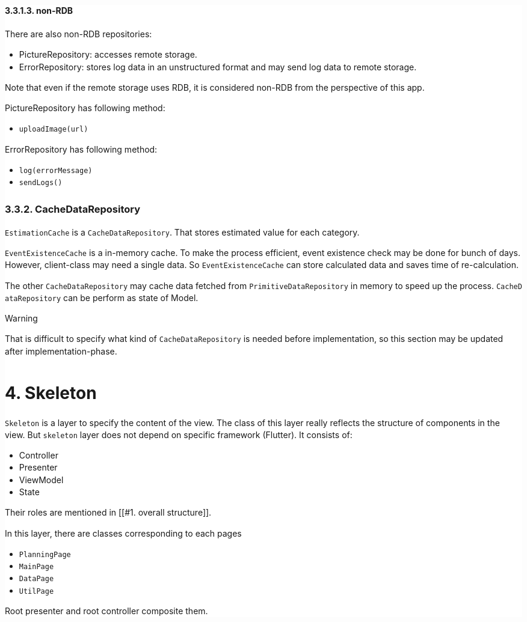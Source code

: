 #### 3.3.1.3. non-RDB

There are also non-RDB repositories:

- PictureRepository: accesses remote storage.
- ErrorRepository: stores log data in an unstructured format and may send log data to remote storage.

Note that even if the remote storage uses RDB, it is considered non-RDB from the perspective of this app.

PictureRepository has following method:

- `uploadImage(url)`

ErrorRepository has following method:

- `log(errorMessage)`
- `sendLogs()`

### 3.3.2. CacheDataRepository

`EstimationCache` is a `CacheDataRepository`. That stores estimated value for each category.

`EventExistenceCache` is a in-memory cache. To make the process efficient, event existence check may be done for bunch of days. However, client-class may need a single data. So `EventExistenceCache` can store calculated data and saves time of re-calculation.

The other `CacheDataRepository` may cache data fetched from `PrimitiveDataRepository` in memory to speed up the process. `CacheDataRepository` can be perform as state of Model.

> [!warning]
> That is difficult to specify what kind of `CacheDataRepository` is needed before implementation, so this section may be updated after implementation-phase.

# 4. Skeleton

`Skeleton` is a layer to specify the content of the view. The class of this layer really reflects the structure of components in the view. But `skeleton` layer does not depend on specific framework (Flutter). It consists of:

- Controller
- Presenter
- ViewModel
- State

Their roles are mentioned in [[#1. overall structure]].

In this layer, there are classes corresponding to each pages

- `PlanningPage`
- `MainPage`
- `DataPage`
- `UtilPage`

Root presenter and root controller composite them.
